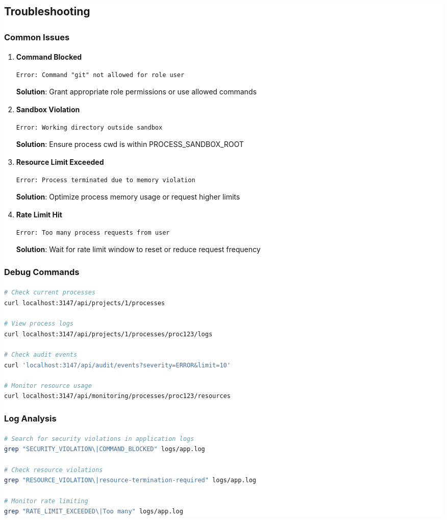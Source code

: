 ## Troubleshooting

### Common Issues

1. **Command Blocked**
   ```
   Error: Command "git" not allowed for role user
   ```
   **Solution**: Grant appropriate role permissions or use allowed commands

2. **Sandbox Violation**
   ```
   Error: Working directory outside sandbox
   ```
   **Solution**: Ensure process cwd is within PROCESS_SANDBOX_ROOT

3. **Resource Limit Exceeded**
   ```
   Error: Process terminated due to memory violation
   ```
   **Solution**: Optimize process memory usage or request higher limits

4. **Rate Limit Hit**
   ```
   Error: Too many process requests from user
   ```
   **Solution**: Wait for rate limit window to reset or reduce request frequency

### Debug Commands

```bash
# Check current processes
curl localhost:3147/api/projects/1/processes

# View process logs
curl localhost:3147/api/projects/1/processes/proc123/logs

# Check audit events
curl 'localhost:3147/api/audit/events?severity=ERROR&limit=10'

# Monitor resource usage
curl localhost:3147/api/monitoring/processes/proc123/resources
```

### Log Analysis

```bash
# Search for security violations in application logs
grep "SECURITY_VIOLATION\|COMMAND_BLOCKED" logs/app.log

# Check resource violations
grep "RESOURCE_VIOLATION\|resource-termination-required" logs/app.log

# Monitor rate limiting
grep "RATE_LIMIT_EXCEEDED\|Too many" logs/app.log
```
